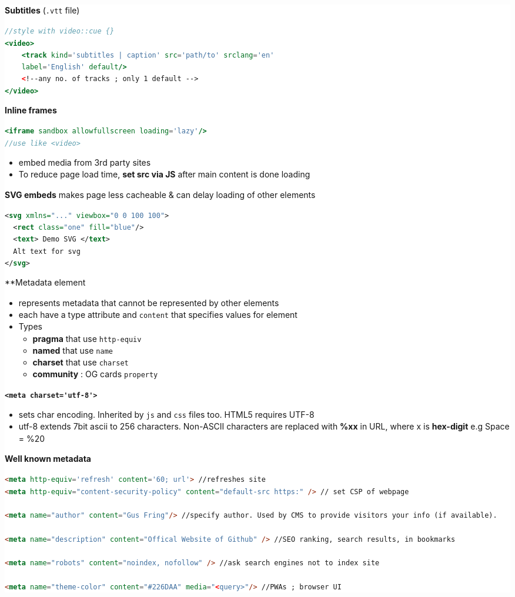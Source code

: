 **Subtitles** (`.vtt` file)
```jsx
//style with video::cue {}
<video>
	<track kind='subtitles | caption' src='path/to' srclang='en' 
	label='English' default/>
	<!--any no. of tracks ; only 1 default -->
</video>
```

**Inline frames**
```jsx
<iframe sandbox allowfullscreen loading='lazy'/>
//use like <video>
```
- embed media from 3rd party sites
- To reduce page load time, **set src via JS** after main content is done loading

**SVG embeds**
makes page less cacheable & can delay loading of other elements
```xml
<svg xmlns="..." viewbox="0 0 100 100">
  <rect class="one" fill="blue"/>
  <text> Demo SVG </text>
  Alt text for svg
</svg>
```

**Metadata element
* represents metadata that cannot be represented by other elements
* each have a type attribute and `content` that specifies values for element
* Types
	- **pragma** that use `http-equiv`
	- **named** that use `name`
	- **charset** that use `charset`
	- **community** : OG cards `property`

**`<meta charset='utf-8'>`**
- sets char encoding. Inherited by `js` and `css` files too. HTML5 requires UTF-8
- utf-8 extends 7bit ascii to 256 characters. Non-ASCII characters are replaced with **%xx** in URL, where x is **hex-digit** e.g Space = %20

**Well known metadata**
```html
<meta http-equiv='refresh' content='60; url'> //refreshes site
<meta http-equiv="content-security-policy" content="default-src https:" /> // set CSP of webpage

<meta name="author" content="Gus Fring"/> //specify author. Used by CMS to provide visitors your info (if available).

<meta name="description" content="Offical Website of Github" /> //SEO ranking, search results, in bookmarks

<meta name="robots" content="noindex, nofollow" /> //ask search engines not to index site

<meta name="theme-color" content="#226DAA" media="<query>"/> //PWAs ; browser UI
```
